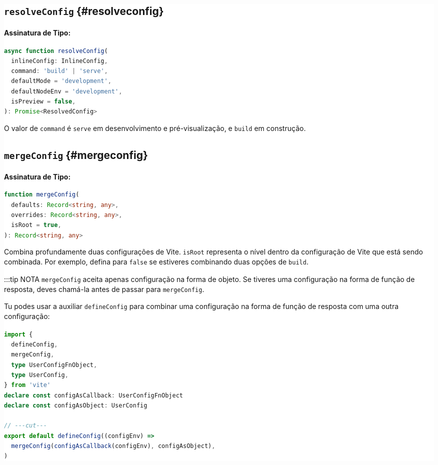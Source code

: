 ## `resolveConfig` {#resolveconfig}

**Assinatura de Tipo:**

```ts
async function resolveConfig(
  inlineConfig: InlineConfig,
  command: 'build' | 'serve',
  defaultMode = 'development',
  defaultNodeEnv = 'development',
  isPreview = false,
): Promise<ResolvedConfig>
```

O valor de `command` é `serve` em desenvolvimento e pré-visualização, e `build` em construção.

## `mergeConfig` {#mergeconfig}

**Assinatura de Tipo:**

```ts
function mergeConfig(
  defaults: Record<string, any>,
  overrides: Record<string, any>,
  isRoot = true,
): Record<string, any>
```

Combina profundamente duas configurações de Vite. `isRoot` representa o nível dentro da configuração de Vite que está sendo combinada. Por exemplo, defina para `false` se estiveres combinando duas opções de `build`.

:::tip NOTA
`mergeConfig` aceita apenas configuração na forma de objeto. Se tiveres uma configuração na forma de função de resposta, deves chamá-la antes de passar para `mergeConfig`.

Tu podes usar a auxiliar `defineConfig` para combinar uma configuração na forma de função de resposta com uma outra configuração:

```ts
import {
  defineConfig,
  mergeConfig,
  type UserConfigFnObject,
  type UserConfig,
} from 'vite'
declare const configAsCallback: UserConfigFnObject
declare const configAsObject: UserConfig

// ---cut---
export default defineConfig((configEnv) =>
  mergeConfig(configAsCallback(configEnv), configAsObject),
)
```
